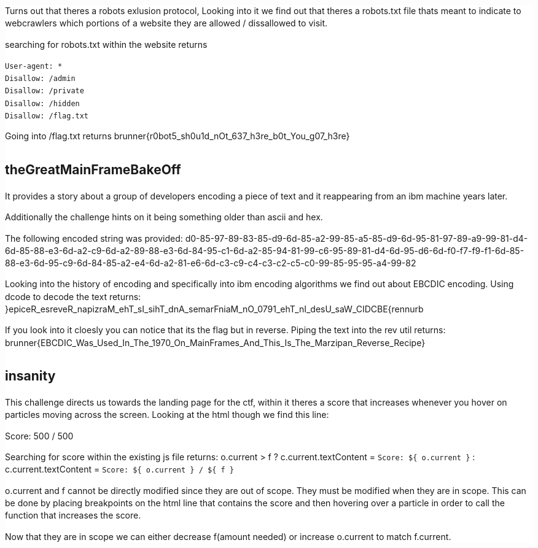 Turns out that theres a robots exlusion protocol, Looking into it we find out that theres a robots.txt file thats meant to indicate to webcrawlers which portions of a website they are allowed / dissallowed to visit. 

searching for robots.txt within the website returns 

```
User-agent: *
Disallow: /admin
Disallow: /private
Disallow: /hidden
Disallow: /flag.txt
```

Going into /flag.txt returns 
brunner{r0bot5_sh0u1d_nOt_637_h3re_b0t_You_g07_h3re}


## theGreatMainFrameBakeOff
It provides a story about a group of developers encoding a piece of text and it reappearing from an ibm machine years later. 

Additionally the challenge hints on it being something older than ascii and hex. 

The following encoded string was provided:
d0-85-97-89-83-85-d9-6d-85-a2-99-85-a5-85-d9-6d-95-81-97-89-a9-99-81-d4-6d-85-88-e3-6d-a2-c9-6d-a2-89-88-e3-6d-84-95-c1-6d-a2-85-94-81-99-c6-95-89-81-d4-6d-95-d6-6d-f0-f7-f9-f1-6d-85-88-e3-6d-95-c9-6d-84-85-a2-e4-6d-a2-81-e6-6d-c3-c9-c4-c3-c2-c5-c0-99-85-95-95-a4-99-82

Looking into the history of encoding and specifically into ibm encoding algorithms we find out about EBCDIC encoding. 
Using dcode to decode the text returns:
}epiceR_esreveR_napizraM_ehT_sI_sihT_dnA_semarFniaM_nO_0791_ehT_nI_desU_saW_CIDCBE{rennurb

If you look into it cloesly you can notice that its the flag but in reverse.
Piping the text into the rev util returns:
brunner{EBCDIC_Was_Used_In_The_1970_On_MainFrames_And_This_Is_The_Marzipan_Reverse_Recipe}


## insanity 
This challenge directs us towards the landing page for the ctf, within it theres a score that increases whenever you hover on particles moving across the screen. 
Looking at the html though we find this line:
<div class="fixed bottom-0 right-0 m-4 py-2 px-3 bg-black/15 text-white/40 rounded text-xs z-1000 pointer-events-none">Score: 500 / 500 </div>

Searching for score within the existing js file returns:
o.current > f ? c.current.textContent = `Score: ${ o.current }` : c.current.textContent = `Score: ${ o.current } / ${ f } `

o.current and f cannot be directly modified since they are out of scope. 
They must be modified when they are in scope. This can be done by placing breakpoints on the html line that contains the score and then hovering over a particle in order to call the function that increases the score. 

Now that they are in scope we can either decrease f(amount needed) or increase o.current to match f.current.
